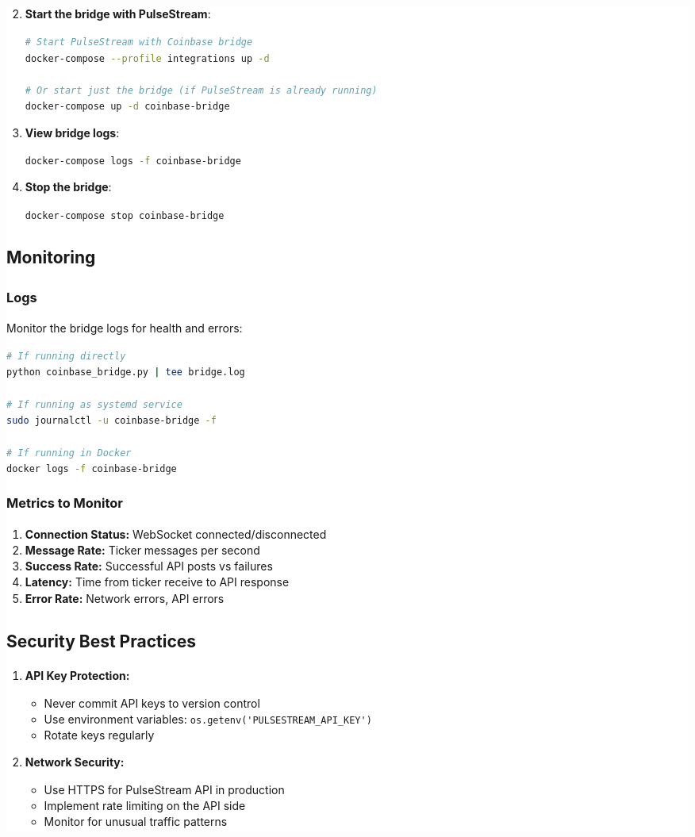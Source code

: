 2. **Start the bridge with PulseStream**:
   ```bash
   # Start PulseStream with Coinbase bridge
   docker-compose --profile integrations up -d
   
   # Or start just the bridge (if PulseStream is already running)
   docker-compose up -d coinbase-bridge
   ```

3. **View bridge logs**:
   ```bash
   docker-compose logs -f coinbase-bridge
   ```

4. **Stop the bridge**:
   ```bash
   docker-compose stop coinbase-bridge
   ```

## Monitoring

### Logs

Monitor the bridge logs for health and errors:

```bash
# If running directly
python coinbase_bridge.py | tee bridge.log

# If running as systemd service
sudo journalctl -u coinbase-bridge -f

# If running in Docker
docker logs -f coinbase-bridge
```

### Metrics to Monitor

1. **Connection Status:** WebSocket connected/disconnected
2. **Message Rate:** Ticker messages per second
3. **Success Rate:** Successful API posts vs failures
4. **Latency:** Time from ticker receive to API response
5. **Error Rate:** Network errors, API errors

## Security Best Practices

1. **API Key Protection:**
   - Never commit API keys to version control
   - Use environment variables: `os.getenv('PULSESTREAM_API_KEY')`
   - Rotate keys regularly

2. **Network Security:**
   - Use HTTPS for PulseStream API in production
   - Implement rate limiting on the API side
   - Monitor for unusual traffic patterns
